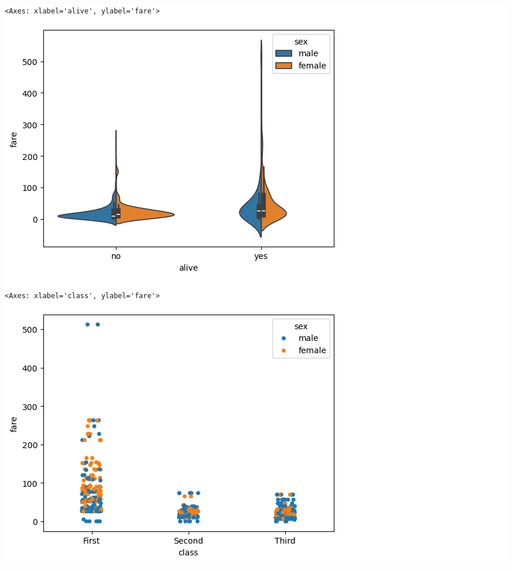 


    <Axes: xlabel='alive', ylabel='fare'>




    
![png](seaborn_demo_files/seaborn_demo_66_1.png)
    



```python

```




    <Axes: xlabel='class', ylabel='fare'>




    
![png](seaborn_demo_files/seaborn_demo_67_1.png)
    